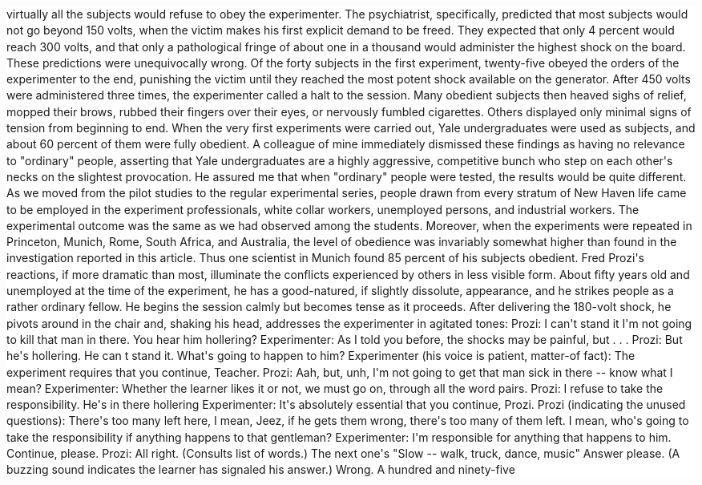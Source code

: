virtually all the subjects would refuse to obey the experimenter. The
psychiatrist, specifically, predicted that most subjects would not go beyond
150 volts, when the victim makes his first explicit demand to be freed. They
expected that only 4 percent would reach 300 volts, and that only a
pathological fringe of about one in a thousand would administer the highest
shock on the board.
These predictions were unequivocally wrong. Of the forty subjects in the
first experiment, twenty-five obeyed the orders of the experimenter to the
end, punishing the victim until they reached the most potent shock available
on the generator.
After 450 volts were administered three times, the
experimenter called a halt to the session. Many obedient subjects then
heaved sighs of relief, mopped their brows, rubbed their fingers over their
eyes, or nervously fumbled cigarettes.
Others displayed only minimal signs of tension
from beginning to end.
When the very first experiments were carried out, Yale undergraduates were
used as subjects, and about 60 percent of them were fully obedient. A
colleague of mine immediately dismissed these findings as having no
relevance to "ordinary" people, asserting that Yale undergraduates are a
highly aggressive, competitive bunch who step on each other's necks on the
slightest provocation.
He assured me that when "ordinary" people were
tested, the results would be quite different. As we moved from the pilot
studies to the regular experimental series, people drawn from every stratum
of New Haven life came to be employed in the experiment professionals, white
collar workers, unemployed persons, and industrial workers. The experimental
outcome was the same as we had observed among the students.
Moreover, when the experiments were repeated in Princeton, Munich, Rome,
South Africa, and Australia, the level of obedience was invariably somewhat
higher than found in the investigation reported in this article.
Thus one scientist in Munich found 85 percent of
his subjects obedient.
Fred Prozi's reactions, if more dramatic than most, illuminate the
conflicts experienced by others in less visible form. About fifty years old
and unemployed at the time of the experiment, he has a good-natured, if
slightly dissolute, appearance, and he strikes people as a rather ordinary
fellow.
He begins the session calmly but becomes tense as it proceeds.
After delivering the 180-volt shock, he pivots
around in the chair and, shaking his head, addresses the experimenter in
agitated tones:
Prozi: I can't stand it I'm not going to
kill that man in there. You hear him hollering?
Experimenter: As I told you before, the shocks may be painful, but . . .
Prozi: But he's hollering. He can t stand it. What's going to happen to
him?
Experimenter (his voice is patient, matter-of fact): The experiment
requires that you continue, Teacher.
Prozi: Aah, but, unh, I'm not going to get that man sick in there --
know what I mean?
Experimenter: Whether the learner likes it or not, we must go on,
through all the word pairs.
Prozi: I refuse to take the responsibility. He's in there hollering
Experimenter: It's absolutely essential that you continue, Prozi.
Prozi (indicating the unused questions): There's too many left here, I
mean, Jeez, if he gets them wrong, there's too many of them left. I
mean, who's going to take the responsibility if anything happens to that
gentleman?
Experimenter: I'm responsible for anything that happens to him.
Continue, please.
Prozi: All right. (Consults list of words.) The next one's "Slow --
walk, truck, dance, music" Answer please. (A buzzing sound indicates the
learner has signaled his answer.) Wrong. A hundred and ninety-five